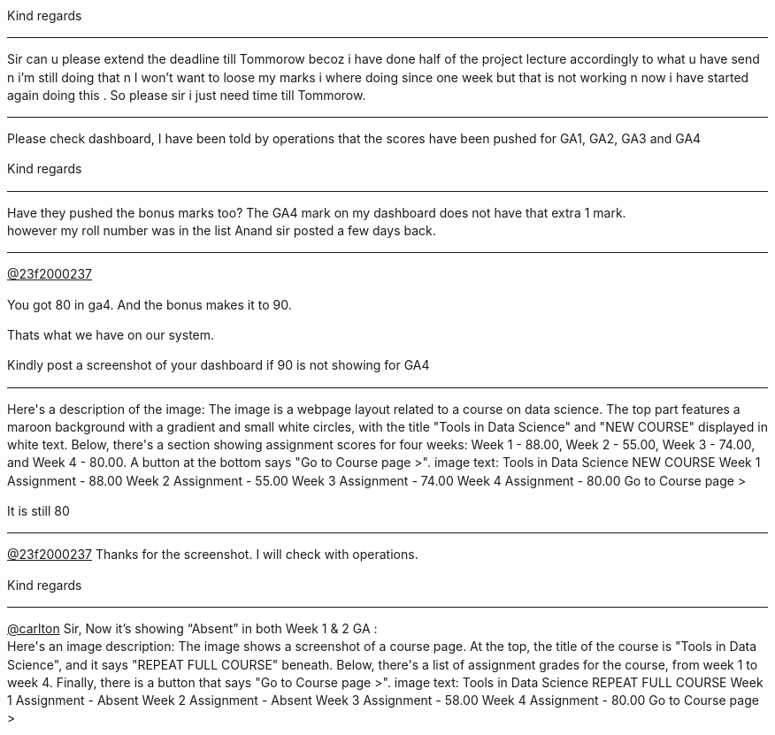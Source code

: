 Kind regards

---

Sir can u please extend the deadline till Tommorow becoz i have done half of the project lecture accordingly to what u have send n i’m still doing that n I won’t want to loose my marks i where doing since one week but that is not working n now i have started again doing this . So please sir i just need time till Tommorow.

---

Please check dashboard, I have been told by operations that the scores have been pushed for GA1, GA2, GA3 and GA4

Kind regards

---

Have they pushed the bonus marks too? The GA4 mark on my dashboard does not have that extra 1 mark.  
however my roll number was in the list Anand sir posted a few days back.

---

[@23f2000237](/u/23f2000237)

You got 80 in ga4. And the bonus makes it to 90.

Thats what we have on our system.

Kindly post a screenshot of your dashboard if 90 is not showing for GA4

---

Here's a description of the image:
The image is a webpage layout related to a course on data science. The top part features a maroon background with a gradient and small white circles, with the title "Tools in Data Science" and "NEW COURSE" displayed in white text. Below, there's a section showing assignment scores for four weeks: Week 1 - 88.00, Week 2 - 55.00, Week 3 - 74.00, and Week 4 - 80.00. A button at the bottom says "Go to Course page >".
image text:
Tools in Data Science
NEW COURSE
Week 1 Assignment - 88.00
Week 2 Assignment - 55.00
Week 3 Assignment - 74.00
Week 4 Assignment - 80.00
Go to Course page >

It is still 80

---

[@23f2000237](/u/23f2000237) Thanks for the screenshot. I will check with operations.

Kind regards

---

[@carlton](/u/carlton) Sir, Now it’s showing “Absent” in both Week 1 & 2 GA :  
Here's an image description:
The image shows a screenshot of a course page. At the top, the title of the course is "Tools in Data Science", and it says "REPEAT FULL COURSE" beneath. Below, there's a list of assignment grades for the course, from week 1 to week 4. Finally, there is a button that says "Go to Course page >".
image text: Tools in Data Science
REPEAT FULL COURSE
Week 1 Assignment - Absent
Week 2 Assignment - Absent
Week 3 Assignment - 58.00
Week 4 Assignment - 80.00
Go to Course page >
  